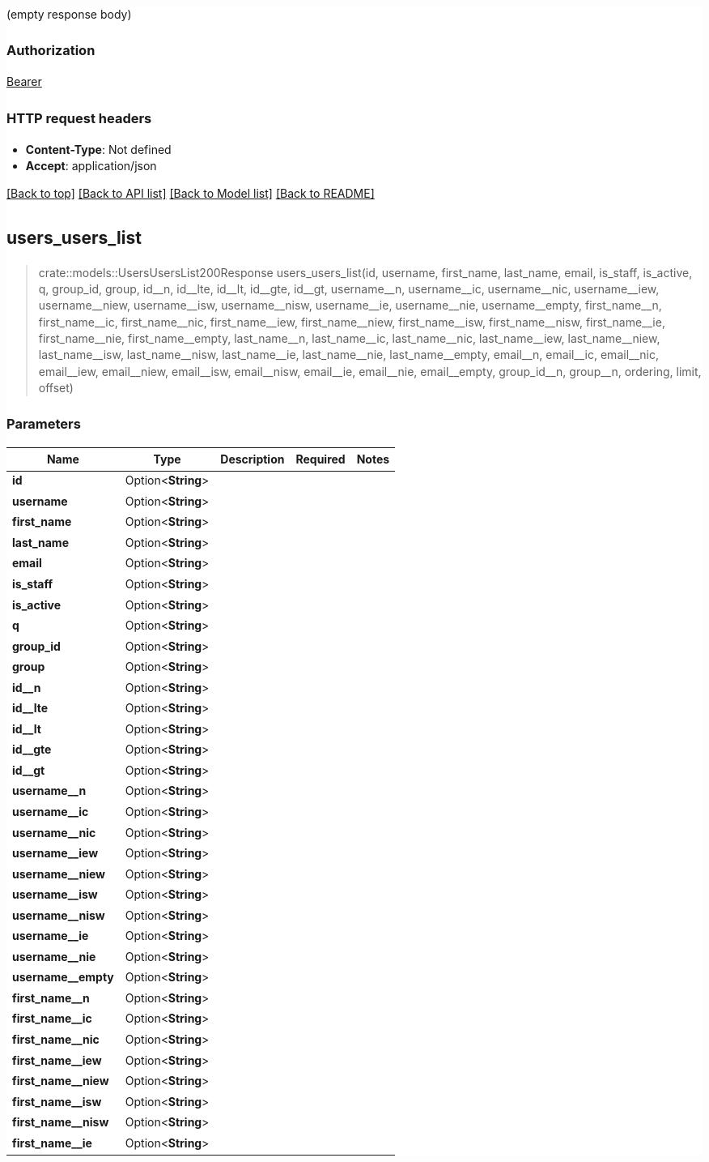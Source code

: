  (empty response body)

### Authorization

[Bearer](../README.md#Bearer)

### HTTP request headers

- **Content-Type**: Not defined
- **Accept**: application/json

[[Back to top]](#) [[Back to API list]](../README.md#documentation-for-api-endpoints) [[Back to Model list]](../README.md#documentation-for-models) [[Back to README]](../README.md)


## users_users_list

> crate::models::UsersUsersList200Response users_users_list(id, username, first_name, last_name, email, is_staff, is_active, q, group_id, group, id__n, id__lte, id__lt, id__gte, id__gt, username__n, username__ic, username__nic, username__iew, username__niew, username__isw, username__nisw, username__ie, username__nie, username__empty, first_name__n, first_name__ic, first_name__nic, first_name__iew, first_name__niew, first_name__isw, first_name__nisw, first_name__ie, first_name__nie, first_name__empty, last_name__n, last_name__ic, last_name__nic, last_name__iew, last_name__niew, last_name__isw, last_name__nisw, last_name__ie, last_name__nie, last_name__empty, email__n, email__ic, email__nic, email__iew, email__niew, email__isw, email__nisw, email__ie, email__nie, email__empty, group_id__n, group__n, ordering, limit, offset)


### Parameters


Name | Type | Description  | Required | Notes
------------- | ------------- | ------------- | ------------- | -------------
**id** | Option<**String**> |  |  |
**username** | Option<**String**> |  |  |
**first_name** | Option<**String**> |  |  |
**last_name** | Option<**String**> |  |  |
**email** | Option<**String**> |  |  |
**is_staff** | Option<**String**> |  |  |
**is_active** | Option<**String**> |  |  |
**q** | Option<**String**> |  |  |
**group_id** | Option<**String**> |  |  |
**group** | Option<**String**> |  |  |
**id__n** | Option<**String**> |  |  |
**id__lte** | Option<**String**> |  |  |
**id__lt** | Option<**String**> |  |  |
**id__gte** | Option<**String**> |  |  |
**id__gt** | Option<**String**> |  |  |
**username__n** | Option<**String**> |  |  |
**username__ic** | Option<**String**> |  |  |
**username__nic** | Option<**String**> |  |  |
**username__iew** | Option<**String**> |  |  |
**username__niew** | Option<**String**> |  |  |
**username__isw** | Option<**String**> |  |  |
**username__nisw** | Option<**String**> |  |  |
**username__ie** | Option<**String**> |  |  |
**username__nie** | Option<**String**> |  |  |
**username__empty** | Option<**String**> |  |  |
**first_name__n** | Option<**String**> |  |  |
**first_name__ic** | Option<**String**> |  |  |
**first_name__nic** | Option<**String**> |  |  |
**first_name__iew** | Option<**String**> |  |  |
**first_name__niew** | Option<**String**> |  |  |
**first_name__isw** | Option<**String**> |  |  |
**first_name__nisw** | Option<**String**> |  |  |
**first_name__ie** | Option<**String**> |  |  |